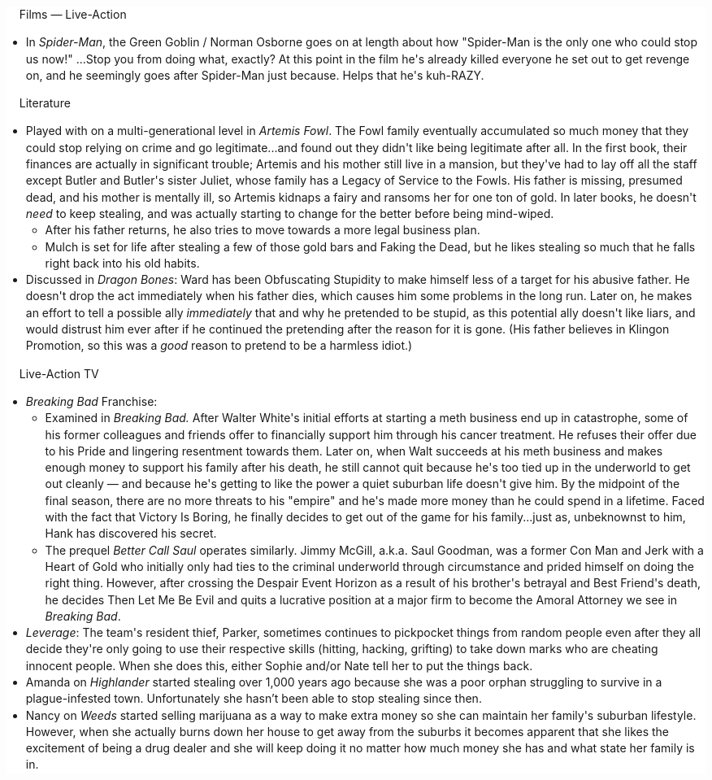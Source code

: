     Films — Live-Action 

-   In _Spider-Man_, the Green Goblin / Norman Osborne goes on at length about how "Spider-Man is the only one who could stop us now!" ...Stop you from doing what, exactly? At this point in the film he's already killed everyone he set out to get revenge on, and he seemingly goes after Spider-Man just because. Helps that he's kuh-RAZY.

    Literature 

-   Played with on a multi-generational level in _Artemis Fowl_. The Fowl family eventually accumulated so much money that they could stop relying on crime and go legitimate...and found out they didn't like being legitimate after all. In the first book, their finances are actually in significant trouble; Artemis and his mother still live in a mansion, but they've had to lay off all the staff except Butler and Butler's sister Juliet, whose family has a Legacy of Service to the Fowls. His father is missing, presumed dead, and his mother is mentally ill, so Artemis kidnaps a fairy and ransoms her for one ton of gold. In later books, he doesn't _need_ to keep stealing, and was actually starting to change for the better before being mind-wiped.
    -   After his father returns, he also tries to move towards a more legal business plan.
    -   Mulch is set for life after stealing a few of those gold bars and Faking the Dead, but he likes stealing so much that he falls right back into his old habits.
-   Discussed in _Dragon Bones_: Ward has been Obfuscating Stupidity to make himself less of a target for his abusive father. He doesn't drop the act immediately when his father dies, which causes him some problems in the long run. Later on, he makes an effort to tell a possible ally _immediately_ that and why he pretended to be stupid, as this potential ally doesn't like liars, and would distrust him ever after if he continued the pretending after the reason for it is gone. (His father believes in Klingon Promotion, so this was a _good_ reason to pretend to be a harmless idiot.)

    Live-Action TV 

-   _Breaking Bad_ Franchise:
    -   Examined in _Breaking Bad._ After Walter White's initial efforts at starting a meth business end up in catastrophe, some of his former colleagues and friends offer to financially support him through his cancer treatment. He refuses their offer due to his Pride and lingering resentment towards them. Later on, when Walt succeeds at his meth business and makes enough money to support his family after his death, he still cannot quit because he's too tied up in the underworld to get out cleanly — and because he's getting to like the power a quiet suburban life doesn't give him. By the midpoint of the final season, there are no more threats to his "empire" and he's made more money than he could spend in a lifetime. Faced with the fact that Victory Is Boring, he finally decides to get out of the game for his family...just as, unbeknownst to him, Hank has discovered his secret.
    -   The prequel _Better Call Saul_ operates similarly. Jimmy McGill, a.k.a. Saul Goodman, was a former Con Man and Jerk with a Heart of Gold who initially only had ties to the criminal underworld through circumstance and prided himself on doing the right thing. However, after crossing the Despair Event Horizon as a result of his brother's betrayal and Best Friend's death, he decides Then Let Me Be Evil and quits a lucrative position at a major firm to become the Amoral Attorney we see in _Breaking Bad_.
-   _Leverage_: The team's resident thief, Parker, sometimes continues to pickpocket things from random people even after they all decide they're only going to use their respective skills (hitting, hacking, grifting) to take down marks who are cheating innocent people. When she does this, either Sophie and/or Nate tell her to put the things back.
-   Amanda on _Highlander_ started stealing over 1,000 years ago because she was a poor orphan struggling to survive in a plague-infested town. Unfortunately she hasn’t been able to stop stealing since then.
-   Nancy on _Weeds_ started selling marijuana as a way to make extra money so she can maintain her family's suburban lifestyle. However, when she actually burns down her house to get away from the suburbs it becomes apparent that she likes the excitement of being a drug dealer and she will keep doing it no matter how much money she has and what state her family is in.
